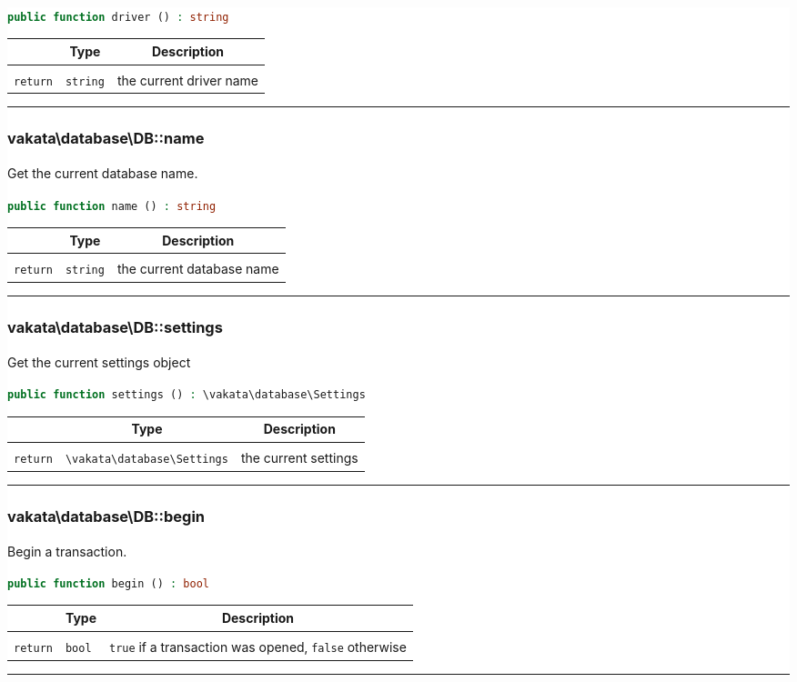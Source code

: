 ```php
public function driver () : string    
```

|  | Type | Description |
|-----|-----|-----|
|  |  |  |
| `return` | `string` | the current driver name |

---


### vakata\database\DB::name
Get the current database name.  


```php
public function name () : string    
```

|  | Type | Description |
|-----|-----|-----|
|  |  |  |
| `return` | `string` | the current database name |

---


### vakata\database\DB::settings
Get the current settings object  


```php
public function settings () : \vakata\database\Settings    
```

|  | Type | Description |
|-----|-----|-----|
|  |  |  |
| `return` | `\vakata\database\Settings` | the current settings |

---


### vakata\database\DB::begin
Begin a transaction.  


```php
public function begin () : bool    
```

|  | Type | Description |
|-----|-----|-----|
|  |  |  |
| `return` | `bool` | `true` if a transaction was opened, `false` otherwise |

---